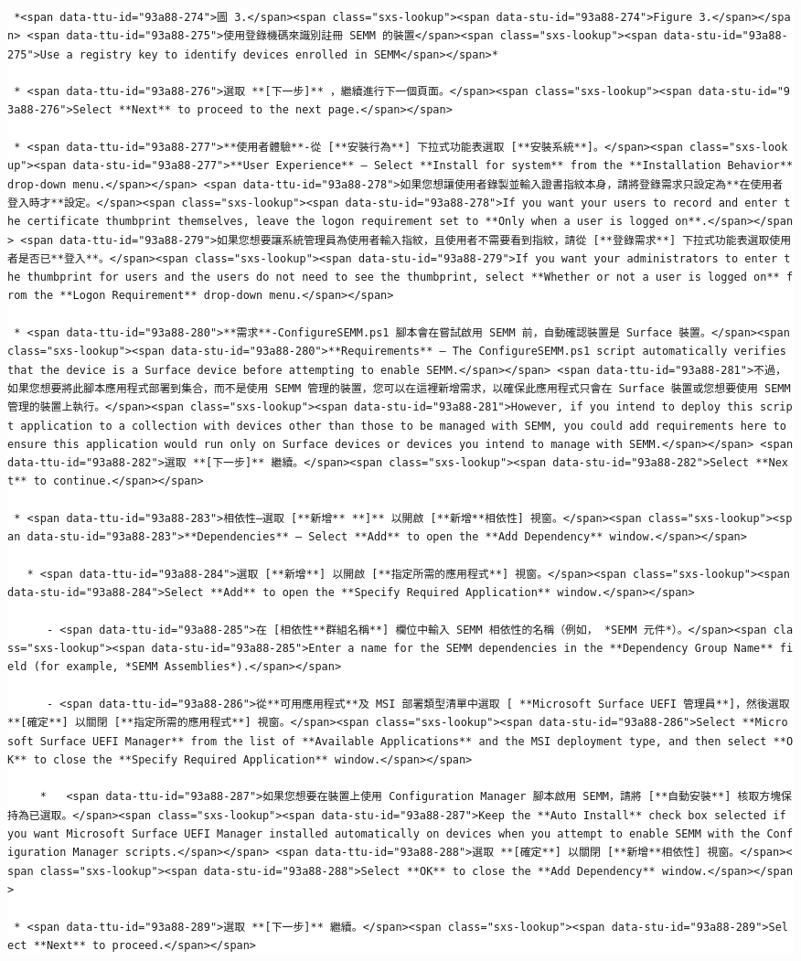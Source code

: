      *<span data-ttu-id="93a88-274">圖 3.</span><span class="sxs-lookup"><span data-stu-id="93a88-274">Figure 3.</span></span> <span data-ttu-id="93a88-275">使用登錄機碼來識別註冊 SEMM 的裝置</span><span class="sxs-lookup"><span data-stu-id="93a88-275">Use a registry key to identify devices enrolled in SEMM</span></span>*

     * <span data-ttu-id="93a88-276">選取 **[下一步]** ，繼續進行下一個頁面。</span><span class="sxs-lookup"><span data-stu-id="93a88-276">Select **Next** to proceed to the next page.</span></span>
     
     * <span data-ttu-id="93a88-277">**使用者體驗**-從 [**安裝行為**] 下拉式功能表選取 [**安裝系統**]。</span><span class="sxs-lookup"><span data-stu-id="93a88-277">**User Experience** – Select **Install for system** from the **Installation Behavior** drop-down menu.</span></span> <span data-ttu-id="93a88-278">如果您想讓使用者錄製並輸入證書指紋本身，請將登錄需求只設定為**在使用者登入時才**設定。</span><span class="sxs-lookup"><span data-stu-id="93a88-278">If you want your users to record and enter the certificate thumbprint themselves, leave the logon requirement set to **Only when a user is logged on**.</span></span> <span data-ttu-id="93a88-279">如果您想要讓系統管理員為使用者輸入指紋，且使用者不需要看到指紋，請從 [**登錄需求**] 下拉式功能表選取使用者是否已**登入**。</span><span class="sxs-lookup"><span data-stu-id="93a88-279">If you want your administrators to enter the thumbprint for users and the users do not need to see the thumbprint, select **Whether or not a user is logged on** from the **Logon Requirement** drop-down menu.</span></span>

     * <span data-ttu-id="93a88-280">**需求**-ConfigureSEMM.ps1 腳本會在嘗試啟用 SEMM 前，自動確認裝置是 Surface 裝置。</span><span class="sxs-lookup"><span data-stu-id="93a88-280">**Requirements** – The ConfigureSEMM.ps1 script automatically verifies that the device is a Surface device before attempting to enable SEMM.</span></span> <span data-ttu-id="93a88-281">不過，如果您想要將此腳本應用程式部署到集合，而不是使用 SEMM 管理的裝置，您可以在這裡新增需求，以確保此應用程式只會在 Surface 裝置或您想要使用 SEMM 管理的裝置上執行。</span><span class="sxs-lookup"><span data-stu-id="93a88-281">However, if you intend to deploy this script application to a collection with devices other than those to be managed with SEMM, you could add requirements here to ensure this application would run only on Surface devices or devices you intend to manage with SEMM.</span></span> <span data-ttu-id="93a88-282">選取 **[下一步]** 繼續。</span><span class="sxs-lookup"><span data-stu-id="93a88-282">Select **Next** to continue.</span></span>
     
     * <span data-ttu-id="93a88-283">相依性–選取 [**新增** **]** 以開啟 [**新增**相依性] 視窗。</span><span class="sxs-lookup"><span data-stu-id="93a88-283">**Dependencies** – Select **Add** to open the **Add Dependency** window.</span></span>

       * <span data-ttu-id="93a88-284">選取 [**新增**] 以開啟 [**指定所需的應用程式**] 視窗。</span><span class="sxs-lookup"><span data-stu-id="93a88-284">Select **Add** to open the **Specify Required Application** window.</span></span>

          - <span data-ttu-id="93a88-285">在 [相依性**群組名稱**] 欄位中輸入 SEMM 相依性的名稱（例如， *SEMM 元件*）。</span><span class="sxs-lookup"><span data-stu-id="93a88-285">Enter a name for the SEMM dependencies in the **Dependency Group Name** field (for example, *SEMM Assemblies*).</span></span>

          - <span data-ttu-id="93a88-286">從**可用應用程式**及 MSI 部署類型清單中選取 [ **Microsoft Surface UEFI 管理員**]，然後選取 **[確定**] 以關閉 [**指定所需的應用程式**] 視窗。</span><span class="sxs-lookup"><span data-stu-id="93a88-286">Select **Microsoft Surface UEFI Manager** from the list of **Available Applications** and the MSI deployment type, and then select **OK** to close the **Specify Required Application** window.</span></span>
          
         *   <span data-ttu-id="93a88-287">如果您想要在裝置上使用 Configuration Manager 腳本啟用 SEMM，請將 [**自動安裝**] 核取方塊保持為已選取。</span><span class="sxs-lookup"><span data-stu-id="93a88-287">Keep the **Auto Install** check box selected if you want Microsoft Surface UEFI Manager installed automatically on devices when you attempt to enable SEMM with the Configuration Manager scripts.</span></span> <span data-ttu-id="93a88-288">選取 **[確定**] 以關閉 [**新增**相依性] 視窗。</span><span class="sxs-lookup"><span data-stu-id="93a88-288">Select **OK** to close the **Add Dependency** window.</span></span>

     * <span data-ttu-id="93a88-289">選取 **[下一步]** 繼續。</span><span class="sxs-lookup"><span data-stu-id="93a88-289">Select **Next** to proceed.</span></span>
     
